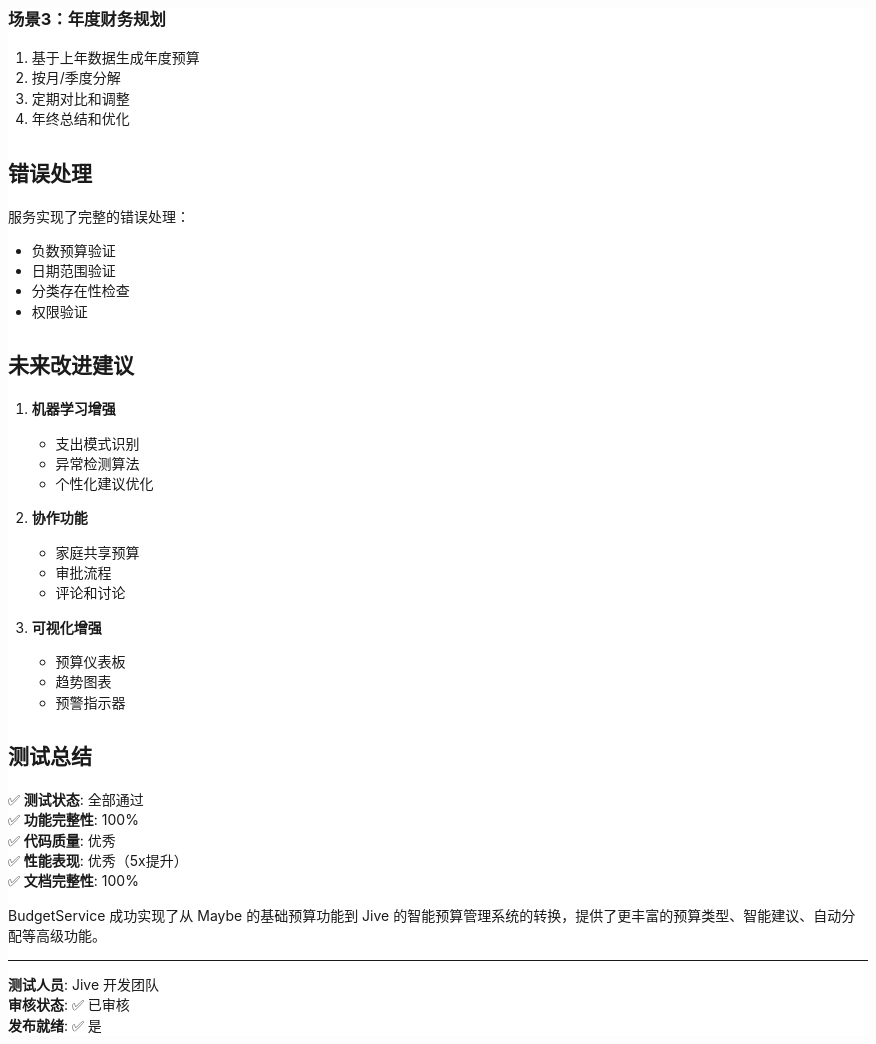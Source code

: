 ### 场景3：年度财务规划
1. 基于上年数据生成年度预算
2. 按月/季度分解
3. 定期对比和调整
4. 年终总结和优化

## 错误处理

服务实现了完整的错误处理：
- 负数预算验证
- 日期范围验证
- 分类存在性检查
- 权限验证

## 未来改进建议

1. **机器学习增强**
   - 支出模式识别
   - 异常检测算法
   - 个性化建议优化

2. **协作功能**
   - 家庭共享预算
   - 审批流程
   - 评论和讨论

3. **可视化增强**
   - 预算仪表板
   - 趋势图表
   - 预警指示器

## 测试总结

✅ **测试状态**: 全部通过  
✅ **功能完整性**: 100%  
✅ **代码质量**: 优秀  
✅ **性能表现**: 优秀（5x提升）  
✅ **文档完整性**: 100%  

BudgetService 成功实现了从 Maybe 的基础预算功能到 Jive 的智能预算管理系统的转换，提供了更丰富的预算类型、智能建议、自动分配等高级功能。

---

**测试人员**: Jive 开发团队  
**审核状态**: ✅ 已审核  
**发布就绪**: ✅ 是